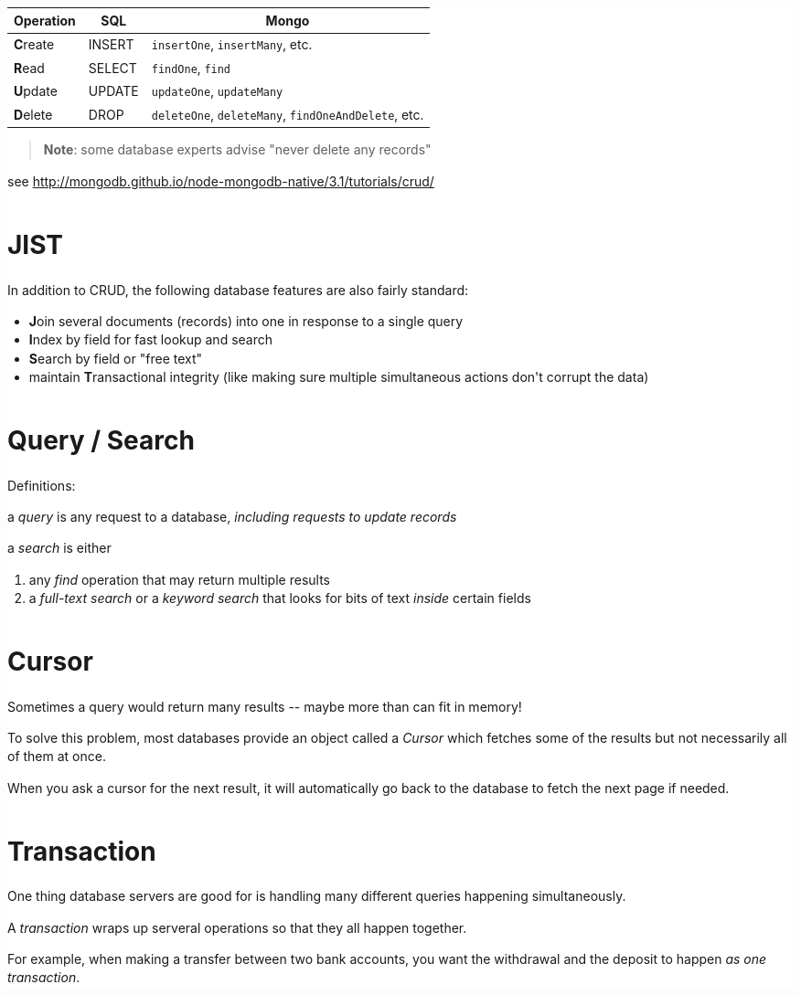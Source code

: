 |Operation|SQL|Mongo|
|---|---|---|
|**C**reate| INSERT  | `insertOne`, `insertMany`, etc.  |
|**R**ead| SELECT  | `findOne`, `find`  |
|**U**pdate| UPDATE  | `updateOne`, `updateMany`  |
|**D**elete| DROP  | `deleteOne`, `deleteMany`, `findOneAndDelete`, etc.  |

> **Note**: some database experts advise "never delete any records"

see http://mongodb.github.io/node-mongodb-native/3.1/tutorials/crud/

# JIST

In addition to CRUD, the following database features are also fairly standard: 

* **J**oin several documents (records) into one in response to a single query
* **I**ndex by field for fast lookup and search
* **S**earch by field or "free text"
* maintain **T**ransactional integrity (like making sure multiple simultaneous actions don't corrupt the data)

# Query / Search

Definitions:

a *query* is any request to a database, *including requests to update records*

a *search* is either

1. any *find* operation that may return multiple results
2. a *full-text search* or a *keyword search* that looks for bits of text *inside* certain fields

# Cursor

Sometimes a query would return many results -- maybe more than can fit in memory!

To solve this problem, most databases provide an object called a *Cursor* which fetches some of the results but not necessarily all of them at once.

When you ask a cursor for the next result, it will automatically go back to the database to fetch the next page if needed. 

# Transaction

One thing database servers are good for is handling many different queries happening simultaneously.

A *transaction* wraps up serveral operations so that they all happen together.

For example, when making a transfer between two bank accounts, you want the withdrawal and the deposit to happen *as one transaction*.
